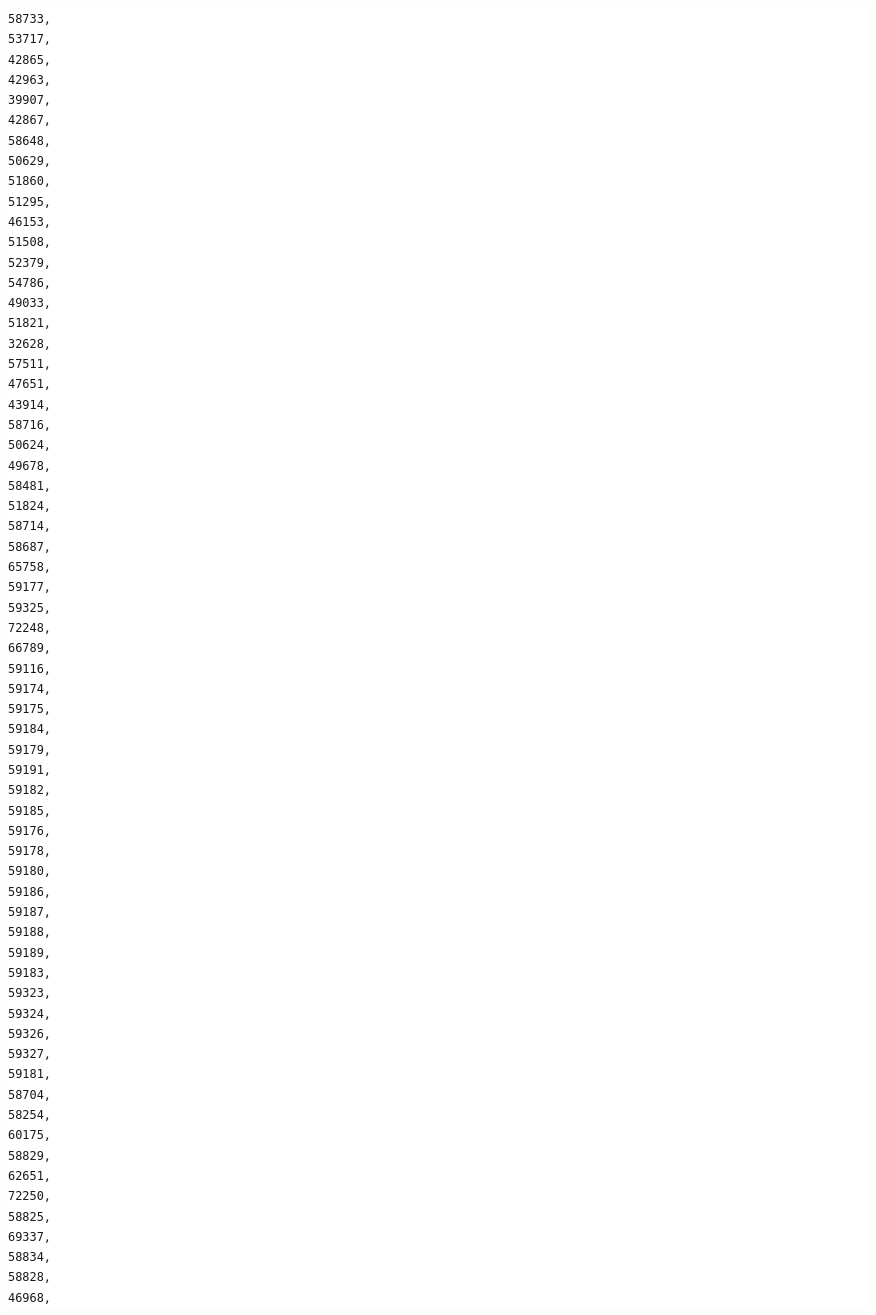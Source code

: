     58733, 
    53717, 
    42865, 
    42963, 
    39907, 
    42867, 
    58648, 
    50629, 
    51860, 
    51295, 
    46153, 
    51508, 
    52379, 
    54786, 
    49033, 
    51821, 
    32628, 
    57511, 
    47651, 
    43914, 
    58716, 
    50624, 
    49678, 
    58481, 
    51824, 
    58714, 
    58687, 
    65758, 
    59177, 
    59325, 
    72248, 
    66789, 
    59116, 
    59174, 
    59175, 
    59184, 
    59179, 
    59191, 
    59182, 
    59185, 
    59176, 
    59178, 
    59180, 
    59186, 
    59187, 
    59188, 
    59189, 
    59183, 
    59323, 
    59324, 
    59326, 
    59327, 
    59181, 
    58704, 
    58254, 
    60175, 
    58829, 
    62651, 
    72250, 
    58825, 
    69337, 
    58834, 
    58828, 
    46968, 